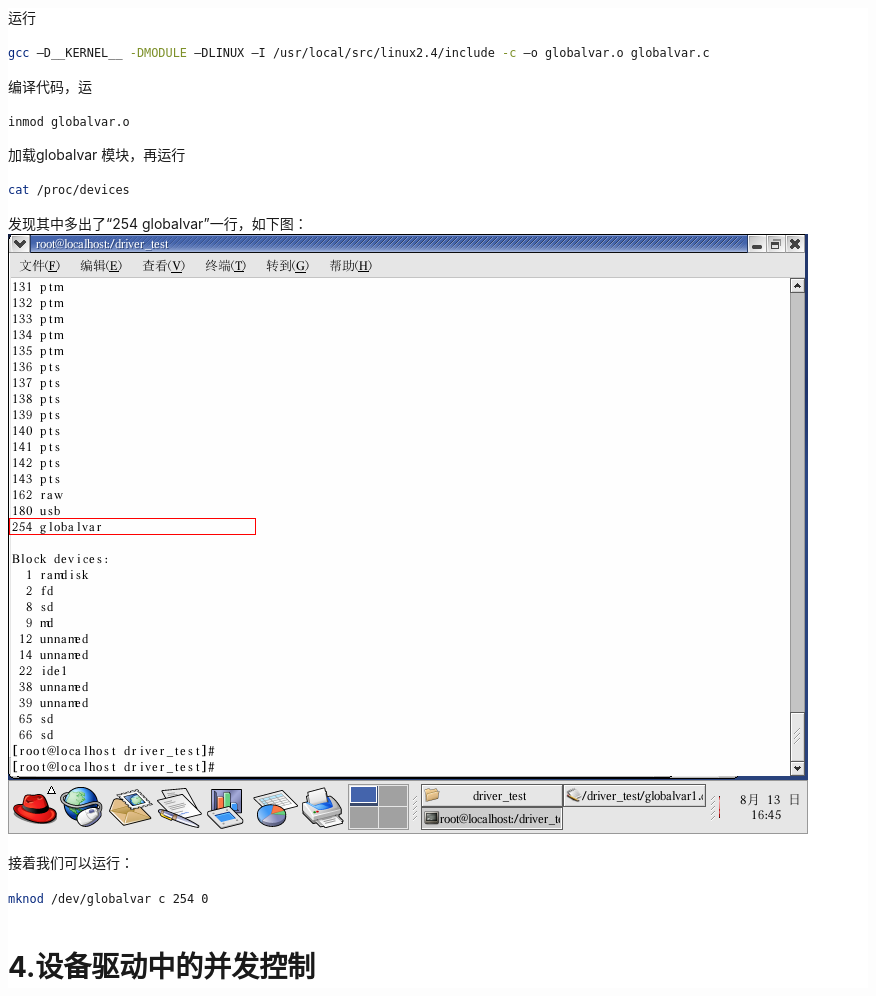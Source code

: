 运行
```bash
gcc –D__KERNEL__ -DMODULE –DLINUX –I /usr/local/src/linux2.4/include -c –o globalvar.o globalvar.c
```

编译代码，运
```bash
inmod globalvar.o
```

加载globalvar 模块，再运行
```bash
cat /proc/devices
```

发现其中多出了“254 globalvar”一行，如下图：
![image](https://github.com/sinomiko/LDDImage/blob/master/res/globalvar_fops%20.png?raw=true)

接着我们可以运行：
```bash
mknod /dev/globalvar c 254 0
```

# 4.设备驱动中的并发控制

